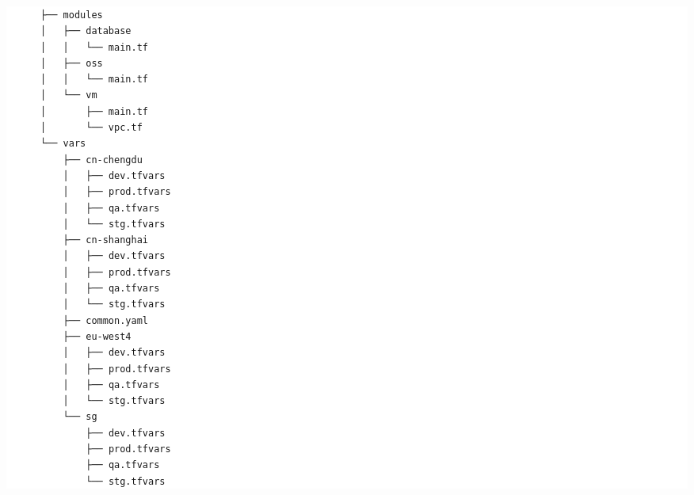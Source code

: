 ```sh
      ├── modules
      │   ├── database
      │   │   └── main.tf
      │   ├── oss
      │   │   └── main.tf
      │   └── vm
      │       ├── main.tf
      │       └── vpc.tf
      └── vars
          ├── cn-chengdu
          │   ├── dev.tfvars
          │   ├── prod.tfvars
          │   ├── qa.tfvars
          │   └── stg.tfvars
          ├── cn-shanghai
          │   ├── dev.tfvars
          │   ├── prod.tfvars
          │   ├── qa.tfvars
          │   └── stg.tfvars
          ├── common.yaml
          ├── eu-west4
          │   ├── dev.tfvars
          │   ├── prod.tfvars
          │   ├── qa.tfvars
          │   └── stg.tfvars
          └── sg
              ├── dev.tfvars
              ├── prod.tfvars
              ├── qa.tfvars
              └── stg.tfvars
```

